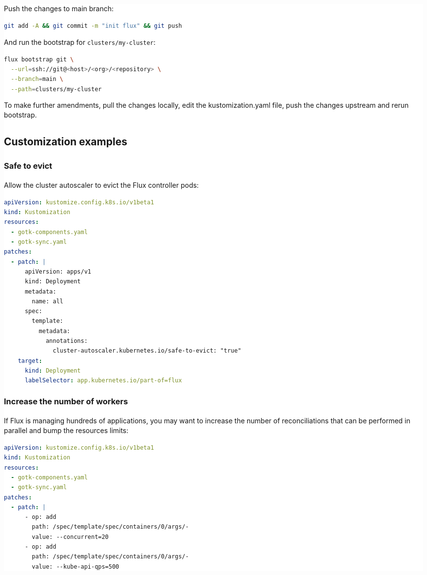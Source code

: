 Push the changes to main branch:

```sh
git add -A && git commit -m "init flux" && git push
```

And run the bootstrap for `clusters/my-cluster`:

```sh
flux bootstrap git \
  --url=ssh://git@<host>/<org>/<repository> \
  --branch=main \
  --path=clusters/my-cluster
```

To make further amendments, pull the changes locally,
edit the kustomization.yaml file, push the changes upstream
and rerun bootstrap.

## Customization examples

### Safe to evict

Allow the cluster autoscaler to evict the Flux controller pods:

```yaml
apiVersion: kustomize.config.k8s.io/v1beta1
kind: Kustomization
resources:
  - gotk-components.yaml
  - gotk-sync.yaml
patches:
  - patch: |
      apiVersion: apps/v1
      kind: Deployment
      metadata:
        name: all
      spec:
        template:
          metadata:
            annotations:
              cluster-autoscaler.kubernetes.io/safe-to-evict: "true"
    target:
      kind: Deployment
      labelSelector: app.kubernetes.io/part-of=flux
```

### Increase the number of workers

If Flux is managing hundreds of applications, you may want to increase the number of reconciliations
that can be performed in parallel and bump the resources limits:

```yaml
apiVersion: kustomize.config.k8s.io/v1beta1
kind: Kustomization
resources:
  - gotk-components.yaml
  - gotk-sync.yaml
patches:
  - patch: |
      - op: add
        path: /spec/template/spec/containers/0/args/-
        value: --concurrent=20
      - op: add
        path: /spec/template/spec/containers/0/args/-
        value: --kube-api-qps=500
```